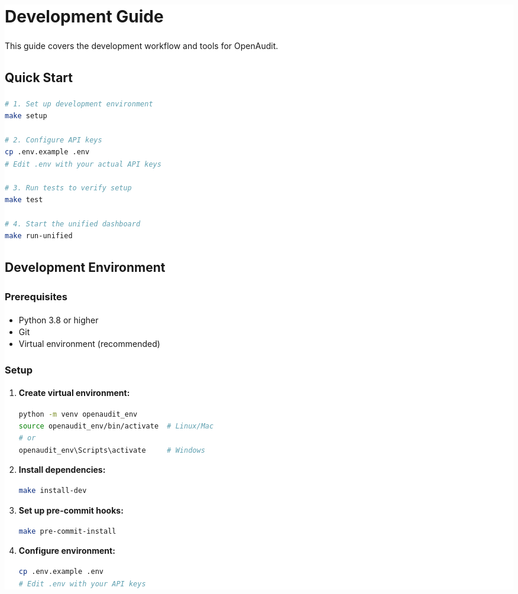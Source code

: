 # Development Guide

This guide covers the development workflow and tools for OpenAudit.

## Quick Start

```bash
# 1. Set up development environment
make setup

# 2. Configure API keys
cp .env.example .env
# Edit .env with your actual API keys

# 3. Run tests to verify setup
make test

# 4. Start the unified dashboard
make run-unified
```

## Development Environment

### Prerequisites

- Python 3.8 or higher
- Git
- Virtual environment (recommended)

### Setup

1. **Create virtual environment:**
   ```bash
   python -m venv openaudit_env
   source openaudit_env/bin/activate  # Linux/Mac
   # or
   openaudit_env\Scripts\activate     # Windows
   ```

2. **Install dependencies:**
   ```bash
   make install-dev
   ```

3. **Set up pre-commit hooks:**
   ```bash
   make pre-commit-install
   ```

4. **Configure environment:**
   ```bash
   cp .env.example .env
   # Edit .env with your API keys
   ```
